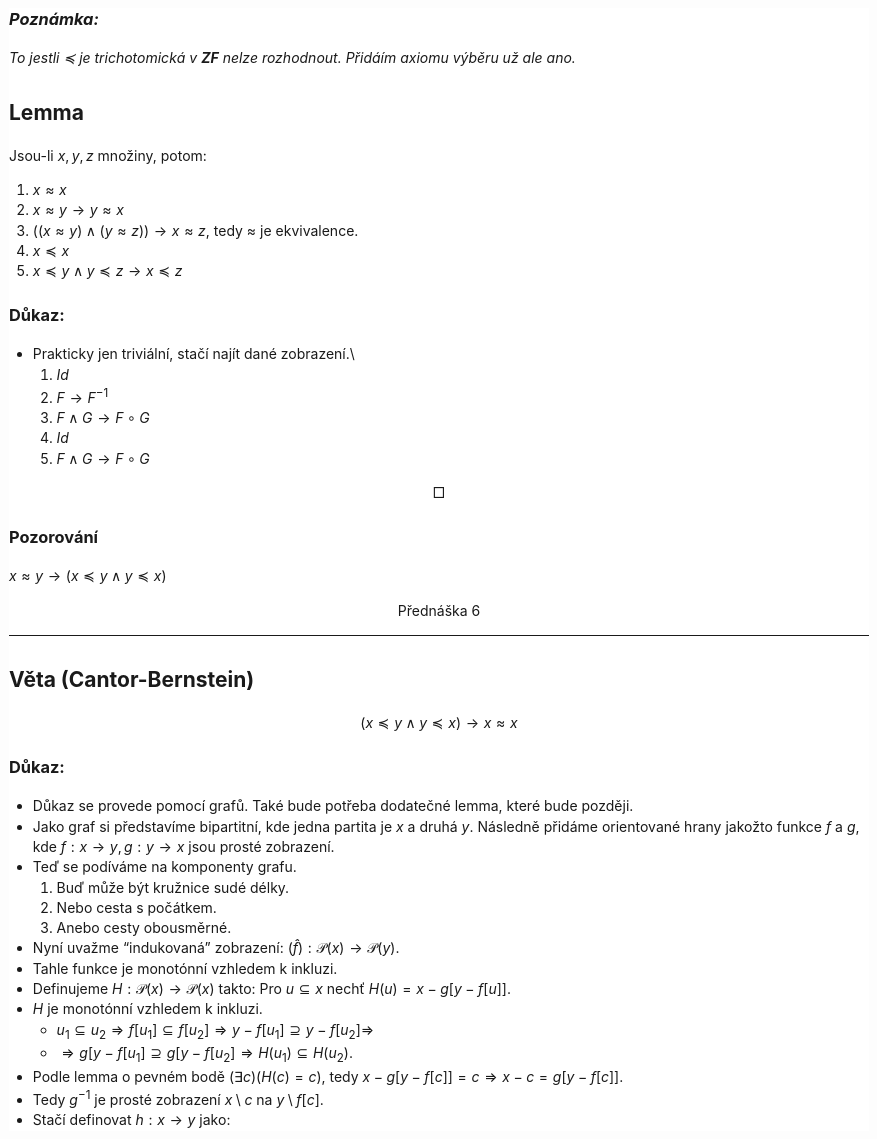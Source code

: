 ### *Poznámka:*

*To jestli $\preceq$ je trichotomická v **ZF** nelze rozhodnout. Přidáím axiomu výběru už ale ano.*

## Lemma

Jsou-li $x,y,z$ množiny, potom:

1.  $x \approx x$
2.  $x \approx y \rightarrow y \approx x$
3.  $((x \approx y) \land (y \approx z)) \rightarrow x \approx z$, tedy $\approx$ je ekvivalence.
4.  $x \preceq x$
5.  $x \preceq y \land y \preceq z \rightarrow x \preceq z$

### Důkaz:

- Prakticky jen triviální, stačí najít dané zobrazení.\
    1.  $Id$
    2.  $F \rightarrow F^{-1}$
    3.  $F \land G \rightarrow F \circ G$
    4.  $Id$
    5.  $F \land G \rightarrow F \circ G$

$$
\Box
$$

### Pozorování

$x \approx y \rightarrow (x \preceq y \land y \preceq x)$

$$
\text{Přednáška 6}
$$

* * *

## Věta (Cantor-Bernstein)

$$
(x \preceq y \land y \preceq x) \rightarrow x \approx x
$$

### Důkaz:

- Důkaz se provede pomocí grafů. Také bude potřeba dodatečné lemma, které bude později.
- Jako graf si představíme bipartitní, kde jedna partita je $x$ a druhá $y$. Následně přidáme orientované hrany jakožto funkce $f$ a $g$, kde $f: x \to y, g: y \to x$ jsou prosté zobrazení.
- Teď se podíváme na komponenty grafu.
    1.  Buď může být kružnice sudé délky.
    2.  Nebo cesta s počátkem.
    3.  Anebo cesty obousměrné.
- Nyní uvažme “indukovaná” zobrazení: $(\hat{f}): \mathcal{P}(x) \to \mathcal{P}(y)$.
- Tahle funkce je monotónní vzhledem k inkluzi.
- Definujeme $H: \mathcal{P}(x) \to \mathcal{P}(x)$ takto: Pro $u \subseteq x$ nechť $H(u) = x - g[y - f[u]]$.
- $H$ je monotónní vzhledem k inkluzi.
    - $u_{1} \subseteq u_{2} \Rightarrow f[u_{1}] \subseteq f[u_{2}] \Rightarrow y - f[u_{1}] \supseteq y - f[u_{2}] \Rightarrow$
    - $\Rightarrow g[y - f[u_{1}] \supseteq g[y - f[u_{2}] \Rightarrow H(u_{1}) \subseteq H(u_{2})$.
- Podle lemma o pevném bodě $(\exists c)(H(c) = c)$, tedy $x - g[y - f[c]] = c \Rightarrow x - c = g[y - f[c]]$.
- Tedy $g^{-1}$ je prosté zobrazení $x\setminus c$ na $y \setminus f[c]$.
- Stačí definovat $h: x \to y$ jako:

